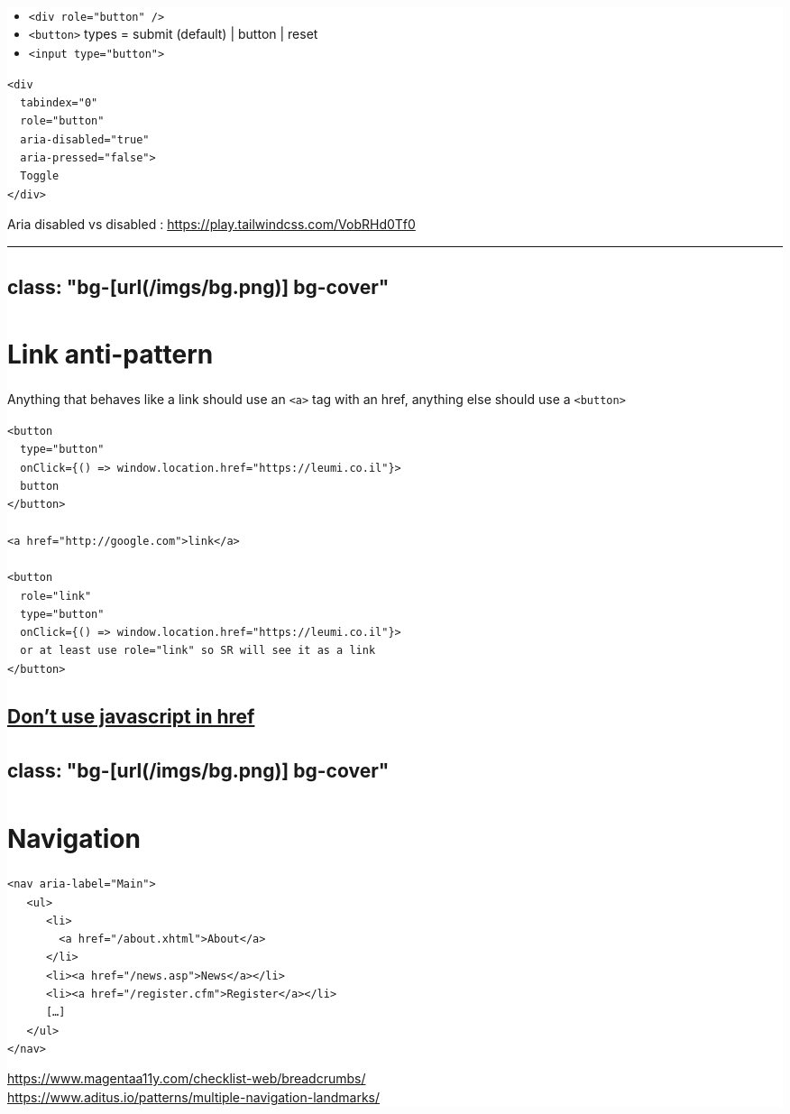 - `<div role="button" />`
- `<button>` types = submit (default) | button | reset
- `<input type="button">`


```jsx{3|2-3|4}
<div 
  tabindex="0" 
  role="button" 
  aria-disabled="true"
  aria-pressed="false">
  Toggle
</div>
```

Aria disabled vs disabled : https://play.tailwindcss.com/VobRHd0Tf0


---
class: "bg-[url(/imgs/bg.png)] bg-cover"
---

# Link anti-pattern

Anything that behaves like a link should use an `<a>` tag with an href, anything else should use a `<button>`

```jsx{1-6|7|9-14}
<button 
  type="button" 
  onClick={() => window.location.href="https://leumi.co.il"}>
  button
</button>

<a href="http://google.com">link</a>

<button 
  role="link" 
  type="button" 
  onClick={() => window.location.href="https://leumi.co.il"}>
  or at least use role="link" so SR will see it as a link
</button>
```

[Don’t use javascript in href](https://www.magentaa11y.com/checklist-web/link/#:~:text=Don%E2%80%99t%20use%20javascript%20in%20href)
---
class: "bg-[url(/imgs/bg.png)] bg-cover"
---

# Navigation

```html{all|1,10|2,9|3,5|4}
<nav aria-label="Main">
   <ul>
      <li>
        <a href="/about.xhtml">About</a>
      </li>
      <li><a href="/news.asp">News</a></li>
      <li><a href="/register.cfm">Register</a></li>
      […]
   </ul>
</nav>
```
https://www.magentaa11y.com/checklist-web/breadcrumbs/ <br/>
https://www.aditus.io/patterns/multiple-navigation-landmarks/